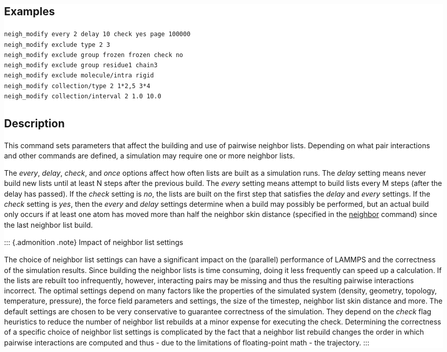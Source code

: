 ## Examples

``` LAMMPS
neigh_modify every 2 delay 10 check yes page 100000
neigh_modify exclude type 2 3
neigh_modify exclude group frozen frozen check no
neigh_modify exclude group residue1 chain3
neigh_modify exclude molecule/intra rigid
neigh_modify collection/type 2 1*2,5 3*4
neigh_modify collection/interval 2 1.0 10.0
```

## Description

This command sets parameters that affect the building and use of
pairwise neighbor lists. Depending on what pair interactions and other
commands are defined, a simulation may require one or more neighbor
lists.

The *every*, *delay*, *check*, and *once* options affect how often lists
are built as a simulation runs. The *delay* setting means never build
new lists until at least N steps after the previous build. The *every*
setting means attempt to build lists every M steps (after the delay has
passed). If the *check* setting is *no*, the lists are built on the
first step that satisfies the *delay* and *every* settings. If the
*check* setting is *yes*, then the *every* and *delay* settings
determine when a build may possibly be performed, but an actual build
only occurs if at least one atom has moved more than half the neighbor
skin distance (specified in the [neighbor](neighbor) command) since the
last neighbor list build.

::: {.admonition .note}
Impact of neighbor list settings

The choice of neighbor list settings can have a significant impact on
the (parallel) performance of LAMMPS and the correctness of the
simulation results. Since building the neighbor lists is time consuming,
doing it less frequently can speed up a calculation. If the lists are
rebuilt too infrequently, however, interacting pairs may be missing and
thus the resulting pairwise interactions incorrect. The optimal settings
depend on many factors like the properties of the simulated system
(density, geometry, topology, temperature, pressure), the force field
parameters and settings, the size of the timestep, neighbor list skin
distance and more. The default settings are chosen to be very
conservative to guarantee correctness of the simulation. They depend on
the *check* flag heuristics to reduce the number of neighbor list
rebuilds at a minor expense for executing the check. Determining the
correctness of a specific choice of neighbor list settings is
complicated by the fact that a neighbor list rebuild changes the order
in which pairwise interactions are computed and thus - due to the
limitations of floating-point math - the trajectory.
:::
